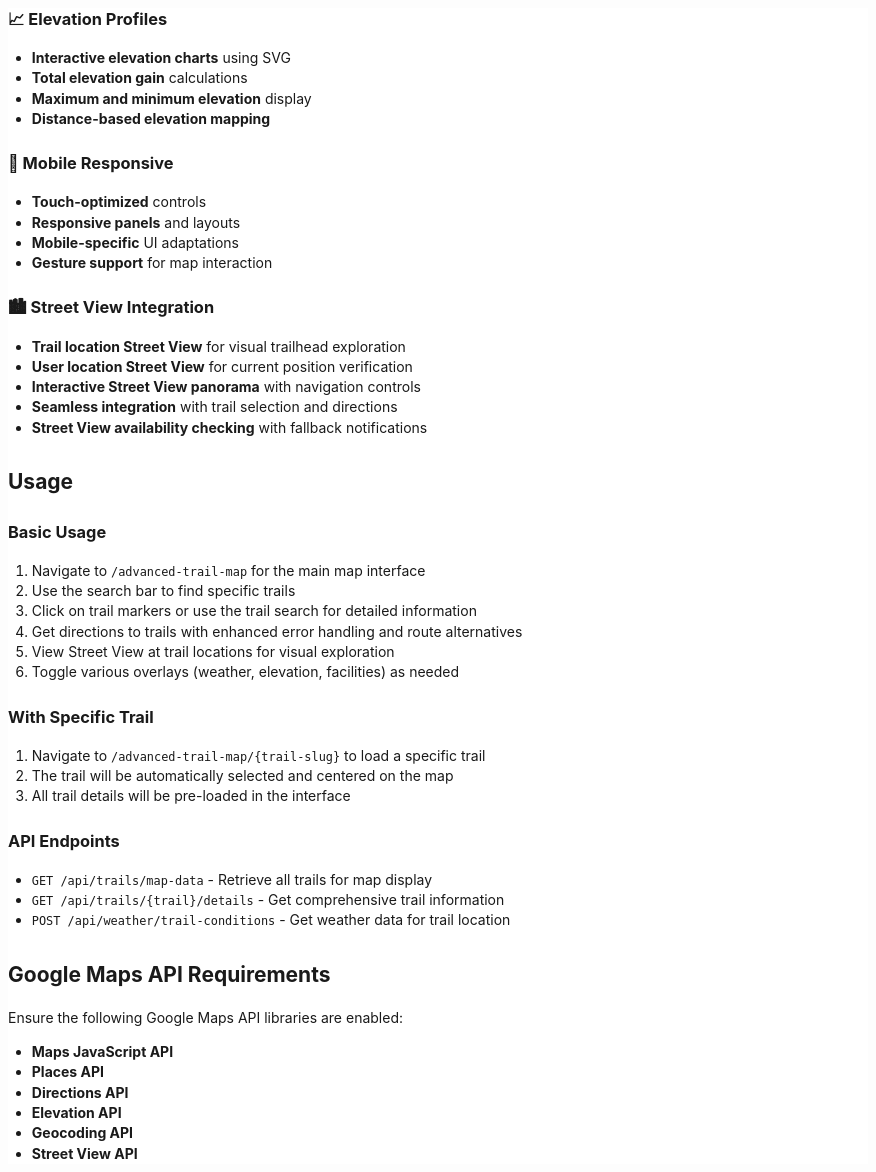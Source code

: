 ### 📈 Elevation Profiles
- **Interactive elevation charts** using SVG
- **Total elevation gain** calculations
- **Maximum and minimum elevation** display
- **Distance-based elevation mapping**

### 📱 Mobile Responsive
- **Touch-optimized** controls
- **Responsive panels** and layouts
- **Mobile-specific** UI adaptations
- **Gesture support** for map interaction

### 🏙️ Street View Integration
- **Trail location Street View** for visual trailhead exploration
- **User location Street View** for current position verification
- **Interactive Street View panorama** with navigation controls
- **Seamless integration** with trail selection and directions
- **Street View availability checking** with fallback notifications

## Usage

### Basic Usage
1. Navigate to `/advanced-trail-map` for the main map interface
2. Use the search bar to find specific trails
3. Click on trail markers or use the trail search for detailed information
4. Get directions to trails with enhanced error handling and route alternatives
5. View Street View at trail locations for visual exploration
6. Toggle various overlays (weather, elevation, facilities) as needed

### With Specific Trail
1. Navigate to `/advanced-trail-map/{trail-slug}` to load a specific trail
2. The trail will be automatically selected and centered on the map
3. All trail details will be pre-loaded in the interface

### API Endpoints
- `GET /api/trails/map-data` - Retrieve all trails for map display
- `GET /api/trails/{trail}/details` - Get comprehensive trail information
- `POST /api/weather/trail-conditions` - Get weather data for trail location

## Google Maps API Requirements

Ensure the following Google Maps API libraries are enabled:
- **Maps JavaScript API**
- **Places API**
- **Directions API**
- **Elevation API**
- **Geocoding API**
- **Street View API**
